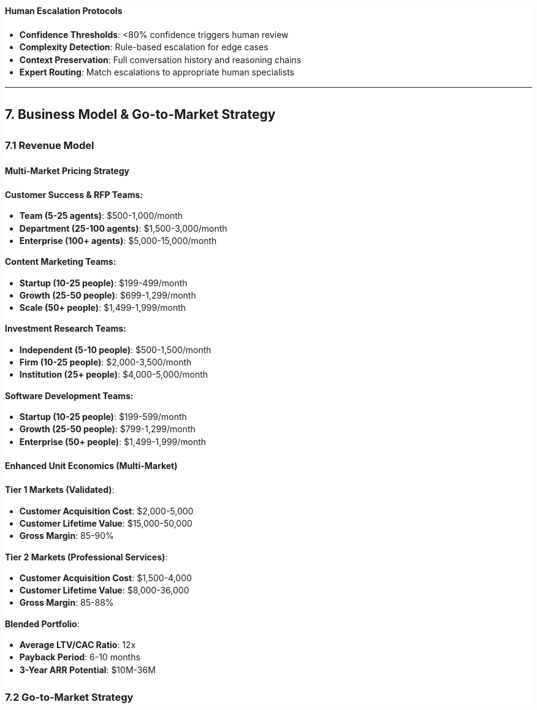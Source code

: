 #### Human Escalation Protocols

- **Confidence Thresholds**: <80% confidence triggers human review
- **Complexity Detection**: Rule-based escalation for edge cases
- **Context Preservation**: Full conversation history and reasoning chains
- **Expert Routing**: Match escalations to appropriate human specialists

---

## 7. Business Model & Go-to-Market Strategy

### 7.1 Revenue Model

#### Multi-Market Pricing Strategy

**Customer Success & RFP Teams:**
- **Team (5-25 agents)**: $500-1,000/month
- **Department (25-100 agents)**: $1,500-3,000/month  
- **Enterprise (100+ agents)**: $5,000-15,000/month

**Content Marketing Teams:**
- **Startup (10-25 people)**: $199-499/month
- **Growth (25-50 people)**: $699-1,299/month
- **Scale (50+ people)**: $1,499-1,999/month

**Investment Research Teams:**
- **Independent (5-10 people)**: $500-1,500/month
- **Firm (10-25 people)**: $2,000-3,500/month
- **Institution (25+ people)**: $4,000-5,000/month

**Software Development Teams:**  
- **Startup (10-25 people)**: $199-599/month
- **Growth (25-50 people)**: $799-1,299/month
- **Enterprise (50+ people)**: $1,499-1,999/month

#### Enhanced Unit Economics (Multi-Market)

**Tier 1 Markets (Validated)**:
- **Customer Acquisition Cost**: $2,000-5,000
- **Customer Lifetime Value**: $15,000-50,000
- **Gross Margin**: 85-90%

**Tier 2 Markets (Professional Services)**:
- **Customer Acquisition Cost**: $1,500-4,000  
- **Customer Lifetime Value**: $8,000-36,000
- **Gross Margin**: 85-88%

**Blended Portfolio**:
- **Average LTV/CAC Ratio**: 12x
- **Payback Period**: 6-10 months
- **3-Year ARR Potential**: $10M-36M

### 7.2 Go-to-Market Strategy
